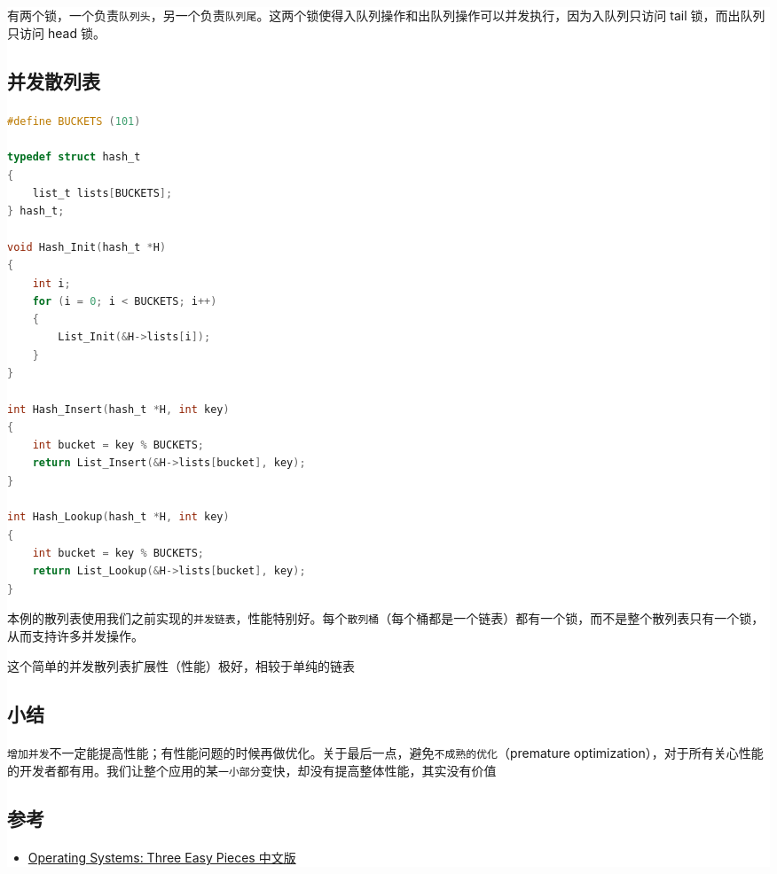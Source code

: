 有两个锁，一个负责`队列头`，另一个负责`队列尾`。这两个锁使得入队列操作和出队列操作可以并发执行，因为入队列只访问 tail 锁，而出队列只访问 head 锁。

## 并发散列表

```c
#define BUCKETS (101)

typedef struct hash_t
{
    list_t lists[BUCKETS];
} hash_t;

void Hash_Init(hash_t *H)
{
    int i;
    for (i = 0; i < BUCKETS; i++)
    {
        List_Init(&H->lists[i]);
    }
}

int Hash_Insert(hash_t *H, int key)
{
    int bucket = key % BUCKETS;
    return List_Insert(&H->lists[bucket], key);
}

int Hash_Lookup(hash_t *H, int key)
{
    int bucket = key % BUCKETS;
    return List_Lookup(&H->lists[bucket], key);
}
```

本例的散列表使用我们之前实现的`并发链表`，性能特别好。每个`散列桶`（每个桶都是一个链表）都有一个锁，而不是整个散列表只有一个锁，从而支持许多并发操作。

这个简单的并发散列表扩展性（性能）极好，相较于单纯的链表

## 小结

`增加并发`不一定能提高性能；有性能问题的时候再做优化。关于最后一点，避免`不成熟的优化`（premature optimization），对于所有关心性能的开发者都有用。我们让整个应用的某`一小部分`变快，却没有提高整体性能，其实没有价值



## 参考

- [Operating Systems: Three Easy Pieces 中文版](https://pages.cs.wisc.edu/~remzi/OSTEP/Chinese/30.pdf)
